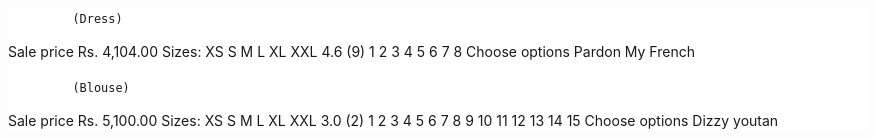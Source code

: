          
             (Dress)
Sale price
Rs. 4,104.00
Sizes:
XS
S
M
L
XL
XXL
4.6
(9)
1
2
3
4
5
6
7
8
Choose options
Pardon My French
          
          
             (Blouse)
Sale price
Rs. 5,100.00
Sizes:
XS
S
M
L
XL
XXL
3.0
(2)
1
2
3
4
5
6
7
8
9
10
11
12
13
14
15
Choose options
Dizzy youtan
          